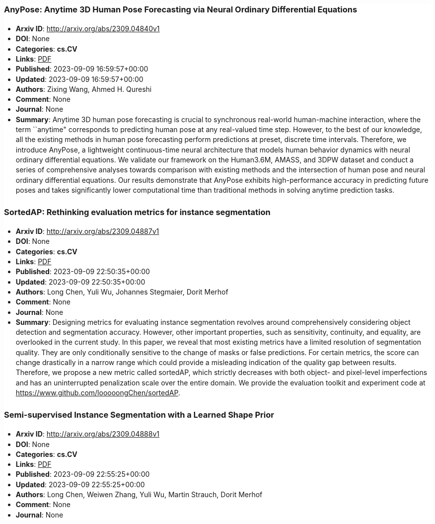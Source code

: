 

### AnyPose: Anytime 3D Human Pose Forecasting via Neural Ordinary Differential Equations
- **Arxiv ID**: http://arxiv.org/abs/2309.04840v1
- **DOI**: None
- **Categories**: **cs.CV**
- **Links**: [PDF](http://arxiv.org/pdf/2309.04840v1)
- **Published**: 2023-09-09 16:59:57+00:00
- **Updated**: 2023-09-09 16:59:57+00:00
- **Authors**: Zixing Wang, Ahmed H. Qureshi
- **Comment**: None
- **Journal**: None
- **Summary**: Anytime 3D human pose forecasting is crucial to synchronous real-world human-machine interaction, where the term ``anytime" corresponds to predicting human pose at any real-valued time step. However, to the best of our knowledge, all the existing methods in human pose forecasting perform predictions at preset, discrete time intervals. Therefore, we introduce AnyPose, a lightweight continuous-time neural architecture that models human behavior dynamics with neural ordinary differential equations. We validate our framework on the Human3.6M, AMASS, and 3DPW dataset and conduct a series of comprehensive analyses towards comparison with existing methods and the intersection of human pose and neural ordinary differential equations. Our results demonstrate that AnyPose exhibits high-performance accuracy in predicting future poses and takes significantly lower computational time than traditional methods in solving anytime prediction tasks.



### SortedAP: Rethinking evaluation metrics for instance segmentation
- **Arxiv ID**: http://arxiv.org/abs/2309.04887v1
- **DOI**: None
- **Categories**: **cs.CV**
- **Links**: [PDF](http://arxiv.org/pdf/2309.04887v1)
- **Published**: 2023-09-09 22:50:35+00:00
- **Updated**: 2023-09-09 22:50:35+00:00
- **Authors**: Long Chen, Yuli Wu, Johannes Stegmaier, Dorit Merhof
- **Comment**: None
- **Journal**: None
- **Summary**: Designing metrics for evaluating instance segmentation revolves around comprehensively considering object detection and segmentation accuracy. However, other important properties, such as sensitivity, continuity, and equality, are overlooked in the current study. In this paper, we reveal that most existing metrics have a limited resolution of segmentation quality. They are only conditionally sensitive to the change of masks or false predictions. For certain metrics, the score can change drastically in a narrow range which could provide a misleading indication of the quality gap between results. Therefore, we propose a new metric called sortedAP, which strictly decreases with both object- and pixel-level imperfections and has an uninterrupted penalization scale over the entire domain. We provide the evaluation toolkit and experiment code at https://www.github.com/looooongChen/sortedAP.



### Semi-supervised Instance Segmentation with a Learned Shape Prior
- **Arxiv ID**: http://arxiv.org/abs/2309.04888v1
- **DOI**: None
- **Categories**: **cs.CV**
- **Links**: [PDF](http://arxiv.org/pdf/2309.04888v1)
- **Published**: 2023-09-09 22:55:25+00:00
- **Updated**: 2023-09-09 22:55:25+00:00
- **Authors**: Long Chen, Weiwen Zhang, Yuli Wu, Martin Strauch, Dorit Merhof
- **Comment**: None
- **Journal**: None